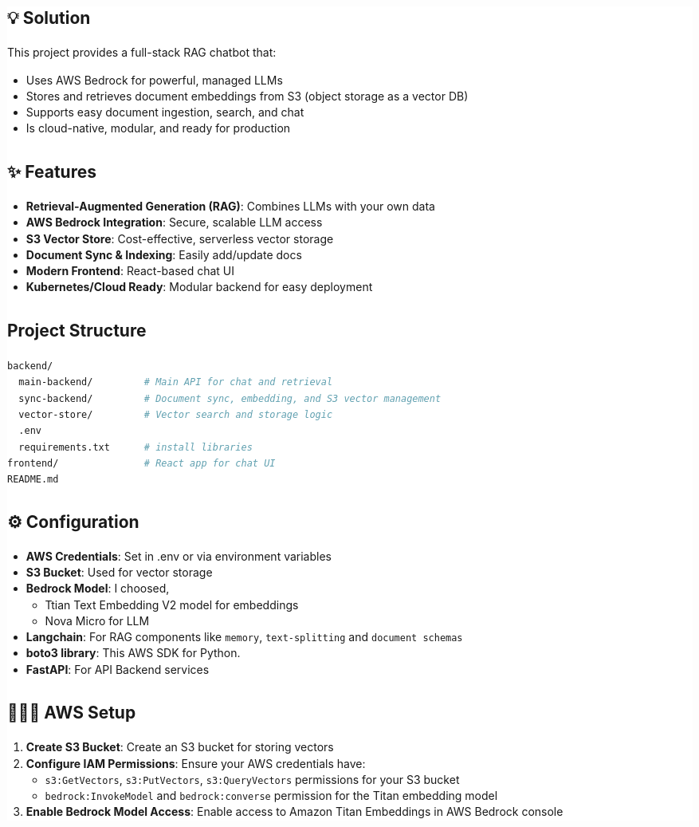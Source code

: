 ## 💡 Solution
This project provides a full-stack RAG chatbot that:

- Uses AWS Bedrock for powerful, managed LLMs
- Stores and retrieves document embeddings from S3 (object storage as a vector DB)
- Supports easy document ingestion, search, and chat
- Is cloud-native, modular, and ready for production



## ✨ Features

- **Retrieval-Augmented Generation (RAG)**: Combines LLMs with your own data
- **AWS Bedrock Integration**: 
Secure, scalable LLM access
- **S3 Vector Store**: Cost-effective, serverless vector storage
- **Document Sync & Indexing**: Easily add/update docs
- **Modern Frontend**: React-based chat UI
- **Kubernetes/Cloud Ready**: Modular backend for easy deployment


## Project Structure

```bash
backend/
  main-backend/         # Main API for chat and retrieval
  sync-backend/         # Document sync, embedding, and S3 vector management
  vector-store/         # Vector search and storage logic
  .env
  requirements.txt      # install libraries
frontend/               # React app for chat UI
README.md
```

## ⚙️ Configuration

- **AWS Credentials**: Set in .env or via environment variables
- **S3 Bucket**: Used for vector storage
- **Bedrock Model**: I choosed,
    - Ttian Text Embedding V2 model for embeddings
    - Nova Micro for LLM
- **Langchain**: For RAG components like `memory`, `text-splitting` and `document schemas`
- **boto3 library**: This AWS SDK for Python.
- **FastAPI**: For API Backend services


## 👩🏻‍💻 AWS Setup

1. **Create S3 Bucket**: Create an S3 bucket for storing vectors
2. **Configure IAM Permissions**: Ensure your AWS credentials have:
   - `s3:GetVectors`, `s3:PutVectors`, `s3:QueryVectors` permissions for your S3 bucket
   - `bedrock:InvokeModel` and `bedrock:converse` permission for the Titan embedding model
3. **Enable Bedrock Model Access**: Enable access to Amazon Titan Embeddings in AWS Bedrock console
